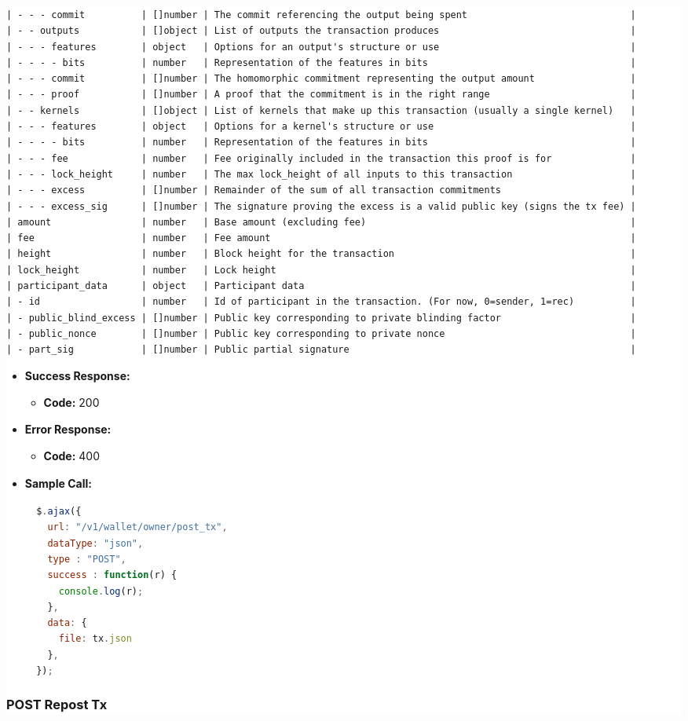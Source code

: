     | - - - commit          | []number | The commit referencing the output being spent                             |
    | - - outputs           | []object | List of outputs the transaction produces                                  |
    | - - - features        | object   | Options for an output's structure or use                                  |
    | - - - - bits          | number   | Representation of the features in bits                                    |
    | - - - commit          | []number | The homomorphic commitment representing the output amount                 |
    | - - - proof           | []number | A proof that the commitment is in the right range                         |
    | - - kernels           | []object | List of kernels that make up this transaction (usually a single kernel)   |
    | - - - features        | object   | Options for a kernel's structure or use                                   |
    | - - - - bits          | number   | Representation of the features in bits                                    |
    | - - - fee             | number   | Fee originally included in the transaction this proof is for              |
    | - - - lock_height     | number   | The max lock_height of all inputs to this transaction                     |
    | - - - excess          | []number | Remainder of the sum of all transaction commitments                       |
    | - - - excess_sig      | []number | The signature proving the excess is a valid public key (signs the tx fee) |
    | amount                | number   | Base amount (excluding fee)                                               |
    | fee                   | number   | Fee amount                                                                |
    | height                | number   | Block height for the transaction                                          |
    | lock_height           | number   | Lock height                                                               |
    | participant_data      | object   | Participant data                                                          |
    | - id                  | number   | Id of participant in the transaction. (For now, 0=sender, 1=rec)          |
    | - public_blind_excess | []number | Public key corresponding to private blinding factor                       |
    | - public_nonce        | []number | Public key corresponding to private nonce                                 |
    | - part_sig            | []number | Public partial signature                                                  |

* **Success Response:**

  * **Code:** 200

* **Error Response:**

  * **Code:** 400

* **Sample Call:**

  ```javascript
    $.ajax({
      url: "/v1/wallet/owner/post_tx",
      dataType: "json",
      type : "POST",
      success : function(r) {
        console.log(r);
      },
      data: {
        file: tx.json
      },
    });
  ```
### POST Repost Tx
